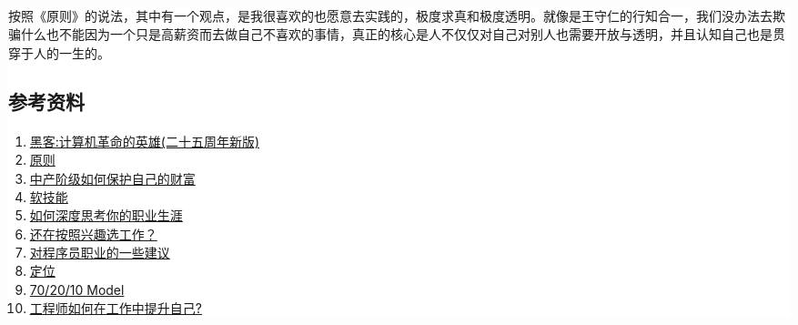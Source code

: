 按照《原则》的说法，其中有一个观点，是我很喜欢的也愿意去实践的，极度求真和极度透明。就像是王守仁的行知合一，我们没办法去欺骗什么也不能因为一个只是高薪资而去做自己不喜欢的事情，真正的核心是人不仅仅对自己对别人也需要开放与透明，并且认知自己也是贯穿于人的一生的。


<div style="display: none;">
2018/04/16 的时候我和一个长辈程序员lichengqian在上海中心聊了良久，他经历过很长的程序生涯，他在我这么大的时候会有一个困扰，不管你怎么努力投入的东西，在不就的将来都会消失或者被淘汰，那意义是什么？他在未来的日子里找到了自己的答案。我也在思考这个问题，对于我来说，本质上的我热爱的是与人交流沟通分享，这个亘古不变，那表现的形式总是会有具体的，我一直也想不出结果，突然回到家里想明白了点，正如我上午所言，很多时候，我们对于人生都是迭代循环的，每个阶段的我们热爱喜欢的东西都会变化，但是总是有一根暗色的线把他们串联在一起，那大概我找到了那根线。
</div>



## 参考资料

1. [黑客:计算机革命的英雄(二十五周年新版)](https://book.douban.com/subject/6860890/)
2. [原则](https://book.douban.com/subject/27608239/)
3. [中产阶级如何保护自己的财富](https://book.douban.com/subject/27015138/)
4. [软技能](https://book.douban.com/subject/26835090/)
5. [如何深度思考你的职业生涯](https://zhuanlan.zhihu.com/p/20449208)
6. [还在按照兴趣选工作？](https://zhuanlan.zhihu.com/p/22244832?refer=career001)
7. [对程序员职业的一些建议](https://coolshell.cn/articles/4561.html)
8. [定位](http://www.fox2008.cn/Article/List/31264.html)
9. [70/20/10 Model](https://en.wikipedia.org/wiki/70/20/10_Model_(Learning_and_Development))
10. [工程师如何在工作中提升自己?](https://zhuanlan.zhihu.com/p/35608666)
